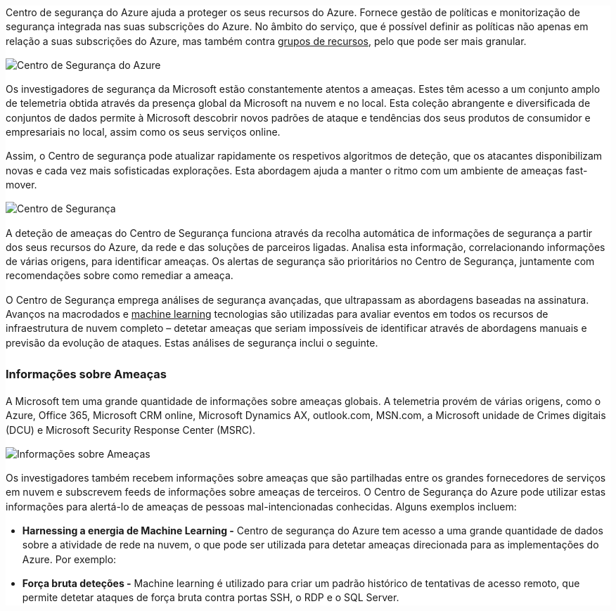Centro de segurança do Azure ajuda a proteger os seus recursos do Azure. Fornece gestão de políticas e monitorização de segurança integrada nas suas subscrições do Azure. No âmbito do serviço, que é possível definir as políticas não apenas em relação a suas subscrições do Azure, mas também contra [grupos de recursos](https://docs.microsoft.com/azure/azure-resource-manager/resource-group-portal), pelo que pode ser mais granular.

![Centro de Segurança do Azure](./media/azure-threat-detection/azure-threat-detection-fig8.png)

Os investigadores de segurança da Microsoft estão constantemente atentos a ameaças. Estes têm acesso a um conjunto amplo de telemetria obtida através da presença global da Microsoft na nuvem e no local. Esta coleção abrangente e diversificada de conjuntos de dados permite à Microsoft descobrir novos padrões de ataque e tendências dos seus produtos de consumidor e empresariais no local, assim como os seus serviços online.

Assim, o Centro de segurança pode atualizar rapidamente os respetivos algoritmos de deteção, que os atacantes disponibilizam novas e cada vez mais sofisticadas explorações. Esta abordagem ajuda a manter o ritmo com um ambiente de ameaças fast-mover.

![Centro de Segurança](./media/azure-threat-detection/azure-threat-detection-fig9.jpg)

A deteção de ameaças do Centro de Segurança funciona através da recolha automática de informações de segurança a partir dos seus recursos do Azure, da rede e das soluções de parceiros ligadas.  Analisa esta informação, correlacionando informações de várias origens, para identificar ameaças.
Os alertas de segurança são prioritários no Centro de Segurança, juntamente com recomendações sobre como remediar a ameaça.

O Centro de Segurança emprega análises de segurança avançadas, que ultrapassam as abordagens baseadas na assinatura. Avanços na macrodados e [machine learning](https://azure.microsoft.com/blog/machine-learning-in-azure-security-center/) tecnologias são utilizadas para avaliar eventos em todos os recursos de infraestrutura de nuvem completo – detetar ameaças que seriam impossíveis de identificar através de abordagens manuais e previsão da evolução de ataques. Estas análises de segurança inclui o seguinte.

### <a name="threat-intelligence"></a>Informações sobre Ameaças

A Microsoft tem uma grande quantidade de informações sobre ameaças globais.
A telemetria provém de várias origens, como o Azure, Office 365, Microsoft CRM online, Microsoft Dynamics AX, outlook.com, MSN.com, a Microsoft unidade de Crimes digitais (DCU) e Microsoft Security Response Center (MSRC).

![Informações sobre Ameaças](./media/azure-threat-detection/azure-threat-detection-fig10.jpg)

Os investigadores também recebem informações sobre ameaças que são partilhadas entre os grandes fornecedores de serviços em nuvem e subscrevem feeds de informações sobre ameaças de terceiros. O Centro de Segurança do Azure pode utilizar estas informações para alertá-lo de ameaças de pessoas mal-intencionadas conhecidas. Alguns exemplos incluem:

-   **Harnessing a energia de Machine Learning -** Centro de segurança do Azure tem acesso a uma grande quantidade de dados sobre a atividade de rede na nuvem, o que pode ser utilizada para detetar ameaças direcionada para as implementações do Azure. Por exemplo:

-   **Força bruta deteções -** Machine learning é utilizado para criar um padrão histórico de tentativas de acesso remoto, que permite detetar ataques de força bruta contra portas SSH, o RDP e o SQL Server.
